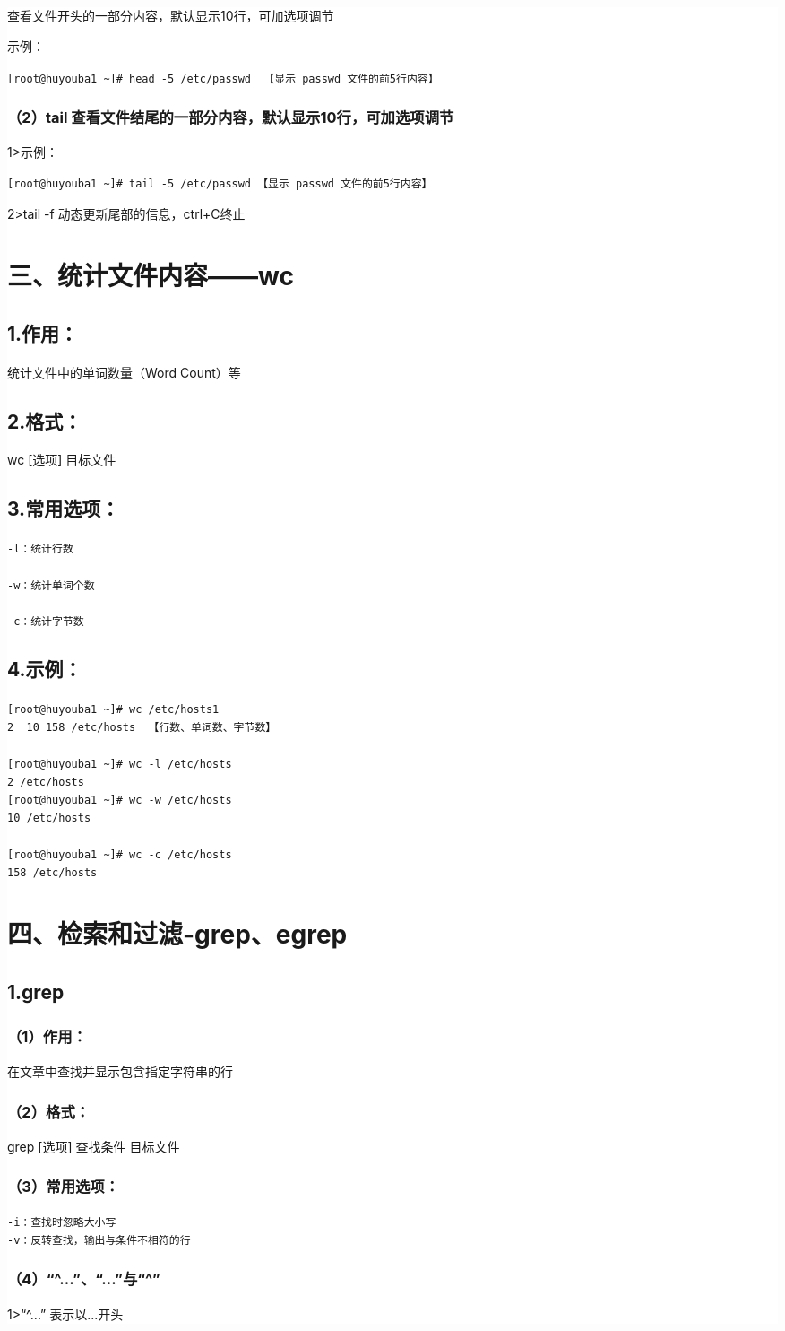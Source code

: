 查看文件开头的一部分内容，默认显示10行，可加选项调节

示例：
```
[root@huyouba1 ~]# head -5 /etc/passwd  【显示 passwd 文件的前5行内容】
```
### （2）tail 查看文件结尾的一部分内容，默认显示10行，可加选项调节
1>示例：
```
[root@huyouba1 ~]# tail -5 /etc/passwd 【显示 passwd 文件的前5行内容】
```
    
2>tail -f 动态更新尾部的信息，ctrl+C终止
# 三、统计文件内容——wc
## 1.作用：
统计文件中的单词数量（Word Count）等

## 2.格式：
wc [选项] 目标文件

## 3.常用选项：
```
-l：统计行数

-w：统计单词个数

-c：统计字节数
```
## 4.示例：
```
[root@huyouba1 ~]# wc /etc/hosts1
2  10 158 /etc/hosts  【行数、单词数、字节数】

[root@huyouba1 ~]# wc -l /etc/hosts
2 /etc/hosts
[root@huyouba1 ~]# wc -w /etc/hosts
10 /etc/hosts

[root@huyouba1 ~]# wc -c /etc/hosts
158 /etc/hosts
```
# 四、检索和过滤-grep、egrep
## 1.grep
### （1）作用：
在文章中查找并显示包含指定字符串的行
### （2）格式：
grep [选项] 查找条件 目标文件
### （3）常用选项：
```
-i：查找时忽略大小写
-v：反转查找，输出与条件不相符的行
``` 
### （4）“^...”、“...”与“^”
1>“^...” 表示以...开头
